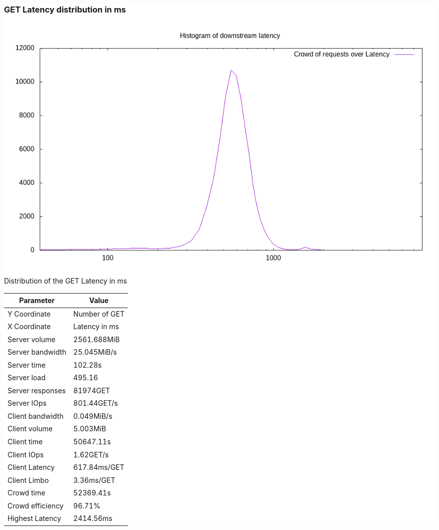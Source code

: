 
### GET Latency distribution in ms



![histogram-Latency-read-down-nClients=512-objectSize=32768](evileye/histogram-Latency-read-down-nClients=512-objectSize=32768-down.png)

Distribution of the GET Latency in ms

| Parameter | Value |
| --- | --- |
| Y Coordinate | Number of GET |
| X Coordinate | Latency in ms |
| Server volume | 2561.688MiB|
| Server bandwidth | 25.045MiB/s |
| Server time | 102.28s |
| Server load | 495.16 |
| Server responses | 81974GET |
| Server IOps | 801.44GET/s |
| Client bandwidth | 0.049MiB/s |
| Client volume | 5.003MiB|
| Client time | 50647.11s |
| Client IOps |  1.62GET/s  |
| Client Latency | 617.84ms/GET |
| Client Limbo | 3.36ms/GET |
| Crowd time | 52369.41s |
| Crowd efficiency | 96.71% |
| Highest Latency | 2414.56ms |